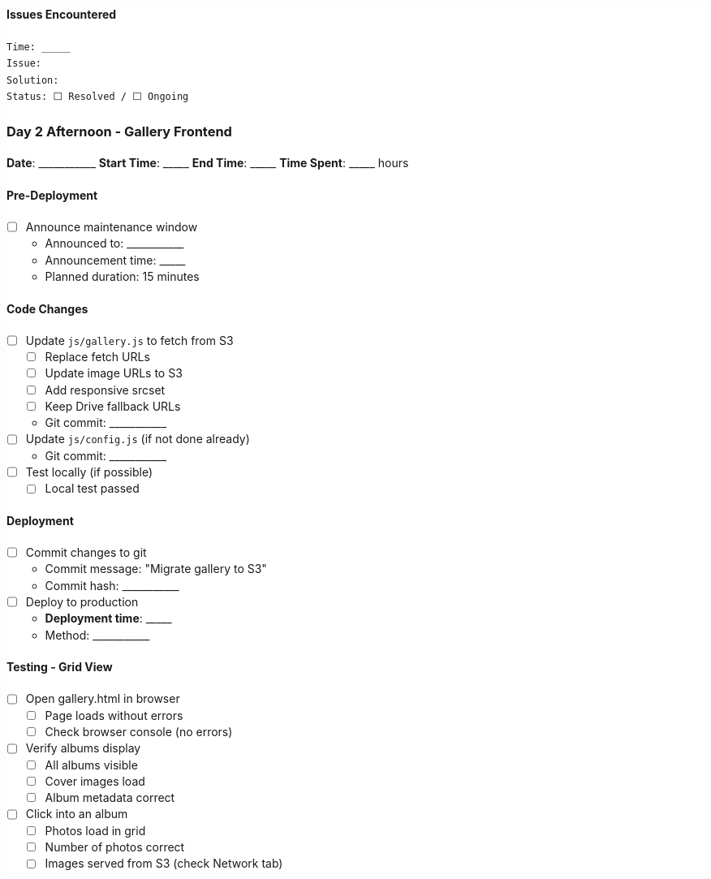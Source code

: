 #### Issues Encountered
```
Time: _____
Issue:
Solution:
Status: ⬜ Resolved / ⬜ Ongoing
```

### Day 2 Afternoon - Gallery Frontend
**Date**: ___________
**Start Time**: _____
**End Time**: _____
**Time Spent**: _____ hours

#### Pre-Deployment
- [ ] Announce maintenance window
  - Announced to: ___________
  - Announcement time: _____
  - Planned duration: 15 minutes

#### Code Changes
- [ ] Update `js/gallery.js` to fetch from S3
  - [ ] Replace fetch URLs
  - [ ] Update image URLs to S3
  - [ ] Add responsive srcset
  - [ ] Keep Drive fallback URLs
  - Git commit: ___________
- [ ] Update `js/config.js` (if not done already)
  - Git commit: ___________
- [ ] Test locally (if possible)
  - [ ] Local test passed

#### Deployment
- [ ] Commit changes to git
  - Commit message: "Migrate gallery to S3"
  - Commit hash: ___________
- [ ] Deploy to production
  - **Deployment time**: _____
  - Method: ___________

#### Testing - Grid View
- [ ] Open gallery.html in browser
  - [ ] Page loads without errors
  - [ ] Check browser console (no errors)
- [ ] Verify albums display
  - [ ] All albums visible
  - [ ] Cover images load
  - [ ] Album metadata correct
- [ ] Click into an album
  - [ ] Photos load in grid
  - [ ] Number of photos correct
  - [ ] Images served from S3 (check Network tab)
